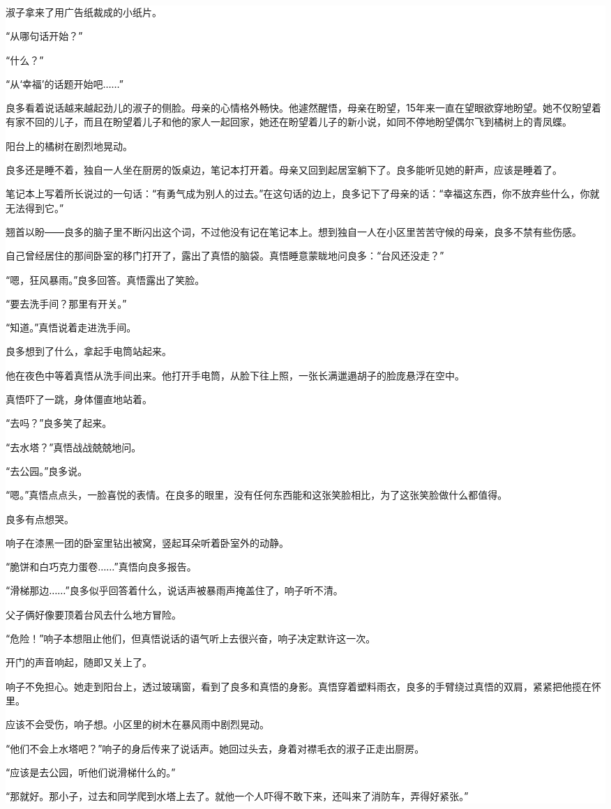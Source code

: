淑子拿来了用广告纸裁成的小纸片。

“从哪句话开始？”

“什么？”

“从‘幸福’的话题开始吧……”

良多看着说话越来越起劲儿的淑子的侧脸。母亲的心情格外畅快。他遽然醒悟，母亲在盼望，15年来一直在望眼欲穿地盼望。她不仅盼望着有家不回的儿子，而且在盼望着儿子和他的家人一起回家，她还在盼望着儿子的新小说，如同不停地盼望偶尔飞到橘树上的青凤蝶。

阳台上的橘树在剧烈地晃动。

良多还是睡不着，独自一人坐在厨房的饭桌边，笔记本打开着。母亲又回到起居室躺下了。良多能听见她的鼾声，应该是睡着了。

笔记本上写着所长说过的一句话：“有勇气成为别人的过去。”在这句话的边上，良多记下了母亲的话：“幸福这东西，你不放弃些什么，你就无法得到它。”

翘首以盼——良多的脑子里不断闪出这个词，不过他没有记在笔记本上。想到独自一人在小区里苦苦守候的母亲，良多不禁有些伤感。

自己曾经居住的那间卧室的移门打开了，露出了真悟的脑袋。真悟睡意蒙眬地问良多：“台风还没走？”

“嗯，狂风暴雨。”良多回答。真悟露出了笑脸。

“要去洗手间？那里有开关。”

“知道。”真悟说着走进洗手间。

良多想到了什么，拿起手电筒站起来。

他在夜色中等着真悟从洗手间出来。他打开手电筒，从脸下往上照，一张长满邋遢胡子的脸庞悬浮在空中。

真悟吓了一跳，身体僵直地站着。

“去吗？”良多笑了起来。

“去水塔？”真悟战战兢兢地问。

“去公园。”良多说。

“嗯。”真悟点点头，一脸喜悦的表情。在良多的眼里，没有任何东西能和这张笑脸相比，为了这张笑脸做什么都值得。

良多有点想哭。

响子在漆黑一团的卧室里钻出被窝，竖起耳朵听着卧室外的动静。

“脆饼和白巧克力蛋卷……”真悟向良多报告。

“滑梯那边……”良多似乎回答着什么，说话声被暴雨声掩盖住了，响子听不清。

父子俩好像要顶着台风去什么地方冒险。

“危险！”响子本想阻止他们，但真悟说话的语气听上去很兴奋，响子决定默许这一次。

开门的声音响起，随即又关上了。

响子不免担心。她走到阳台上，透过玻璃窗，看到了良多和真悟的身影。真悟穿着塑料雨衣，良多的手臂绕过真悟的双肩，紧紧把他揽在怀里。

应该不会受伤，响子想。小区里的树木在暴风雨中剧烈晃动。

“他们不会上水塔吧？”响子的身后传来了说话声。她回过头去，身着对襟毛衣的淑子正走出厨房。

“应该是去公园，听他们说滑梯什么的。”

“那就好。那小子，过去和同学爬到水塔上去了。就他一个人吓得不敢下来，还叫来了消防车，弄得好紧张。”
